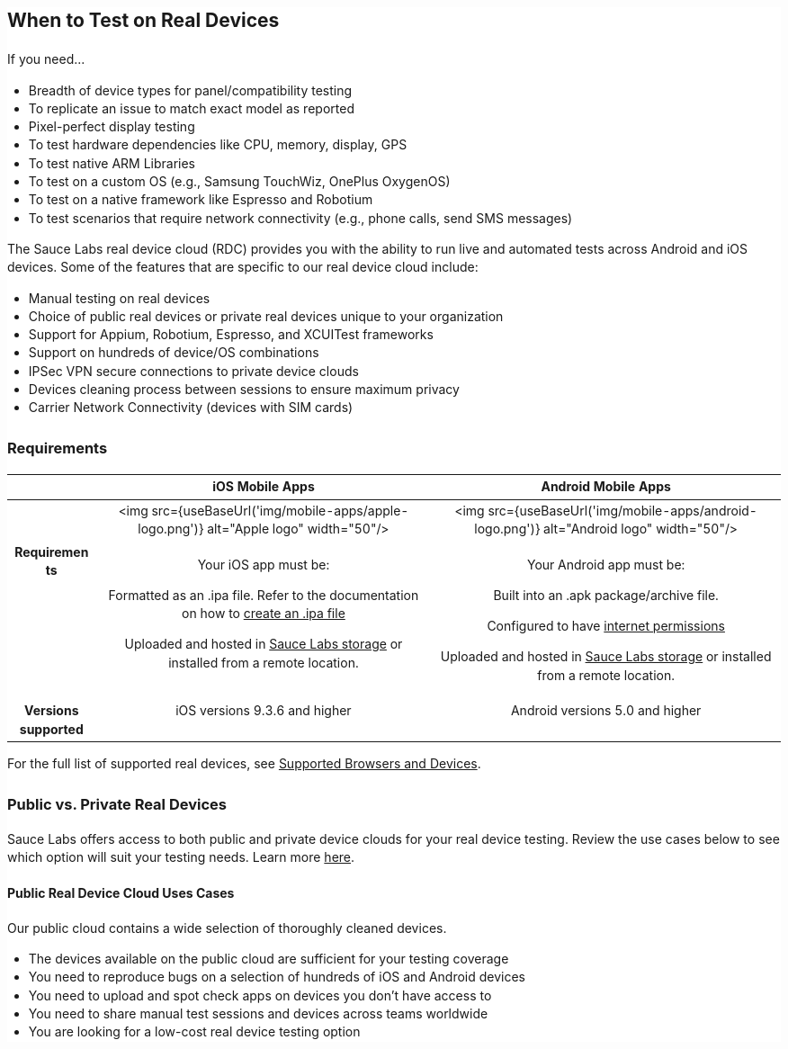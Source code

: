 
## When to Test on Real Devices

If you need...

* Breadth of device types for panel/compatibility testing
* To replicate an issue to match exact model as reported
* Pixel-perfect display testing
* To test hardware dependencies like CPU, memory, display, GPS
* To test native ARM Libraries
* To test on a custom OS (e.g., Samsung TouchWiz, OnePlus OxygenOS)
* To test on a native framework like Espresso and Robotium
* To test scenarios that require network connectivity (e.g., phone calls, send SMS messages)

The Sauce Labs real device cloud (RDC) provides you with the ability to run live and automated tests across Android and iOS devices. Some of the features that are specific to our real device cloud include:

* Manual testing on real devices
* Choice of public real devices or private real devices unique to your organization
* Support for Appium, Robotium, Espresso, and XCUITest frameworks
* Support on hundreds of device/OS combinations
* IPSec VPN secure connections to private device clouds
* Devices cleaning process between sessions to ensure maximum privacy
* Carrier Network Connectivity (devices with SIM cards)

### Requirements

| | iOS Mobile Apps | Android Mobile Apps |
:-------:| :-------:| :----:|
|  | <img src={useBaseUrl('img/mobile-apps/apple-logo.png')} alt="Apple logo" width="50"/> | <img src={useBaseUrl('img/mobile-apps/android-logo.png')} alt="Android logo" width="50"/> |
| **Requirements** | <p>Your iOS app must be:</p><p>Formatted as an .ipa file. Refer to the documentation on how to [create an .ipa file](/mobile-apps/automated-testing/espresso-xcuitest/real-devices.md)</p><p>Uploaded and hosted in [Sauce Labs storage](/mobile-apps/app-storage.md) or installed from a remote location.</p> | <p>Your Android app must be:</p><p>Built into an .apk package/archive file.</p><p>Configured to have [internet permissions](http://developer.android.com/reference/android/Manifest.permission.html#INTERNET)</p><p>Uploaded and hosted in [Sauce Labs storage](/mobile-apps/app-storage.md) or installed from a remote location.</p>|
| **Versions supported** | iOS versions 9.3.6 and higher | Android versions 5.0 and higher |

For the full list of supported real devices, see [Supported Browsers and Devices](https://saucelabs.com/platform/supported-browsers-devices).


### Public vs. Private Real Devices

Sauce Labs offers access to both public and private device clouds for your real device testing. Review the use cases below to see which option will suit your testing needs. Learn more [here](https://saucelabs.com/platform/real-device-cloud).


#### Public Real Device Cloud Uses Cases

Our public cloud contains a wide selection of thoroughly cleaned devices.

*   The devices available on the public cloud are sufficient for your testing coverage
*   You need to reproduce bugs on a selection of hundreds of iOS and Android devices
*   You need to upload and spot check apps on devices you don’t have access to
*   You need to share manual test sessions and devices across teams worldwide
*   You are looking for a low-cost real device testing option
